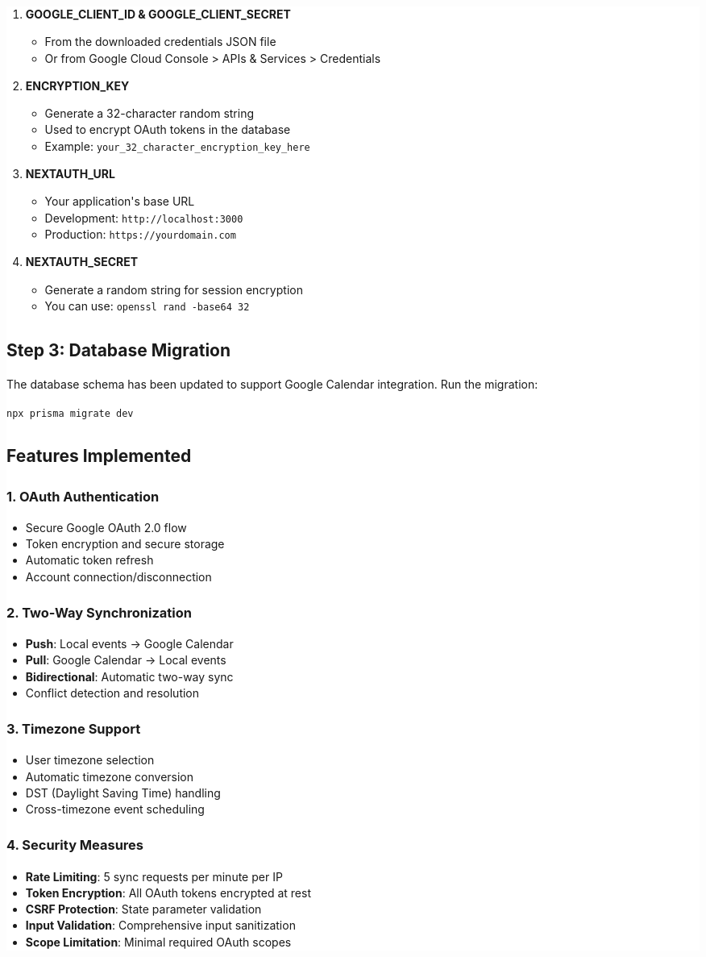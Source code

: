 1. **GOOGLE_CLIENT_ID & GOOGLE_CLIENT_SECRET**
   - From the downloaded credentials JSON file
   - Or from Google Cloud Console > APIs & Services > Credentials

2. **ENCRYPTION_KEY**
   - Generate a 32-character random string
   - Used to encrypt OAuth tokens in the database
   - Example: `your_32_character_encryption_key_here`

3. **NEXTAUTH_URL**
   - Your application's base URL
   - Development: `http://localhost:3000`
   - Production: `https://yourdomain.com`

4. **NEXTAUTH_SECRET**
   - Generate a random string for session encryption
   - You can use: `openssl rand -base64 32`

## Step 3: Database Migration

The database schema has been updated to support Google Calendar integration. Run the migration:

```bash
npx prisma migrate dev
```

## Features Implemented

### 1. OAuth Authentication
- Secure Google OAuth 2.0 flow
- Token encryption and secure storage
- Automatic token refresh
- Account connection/disconnection

### 2. Two-Way Synchronization
- **Push**: Local events → Google Calendar
- **Pull**: Google Calendar → Local events  
- **Bidirectional**: Automatic two-way sync
- Conflict detection and resolution

### 3. Timezone Support
- User timezone selection
- Automatic timezone conversion
- DST (Daylight Saving Time) handling
- Cross-timezone event scheduling

### 4. Security Measures
- **Rate Limiting**: 5 sync requests per minute per IP
- **Token Encryption**: All OAuth tokens encrypted at rest
- **CSRF Protection**: State parameter validation
- **Input Validation**: Comprehensive input sanitization
- **Scope Limitation**: Minimal required OAuth scopes
